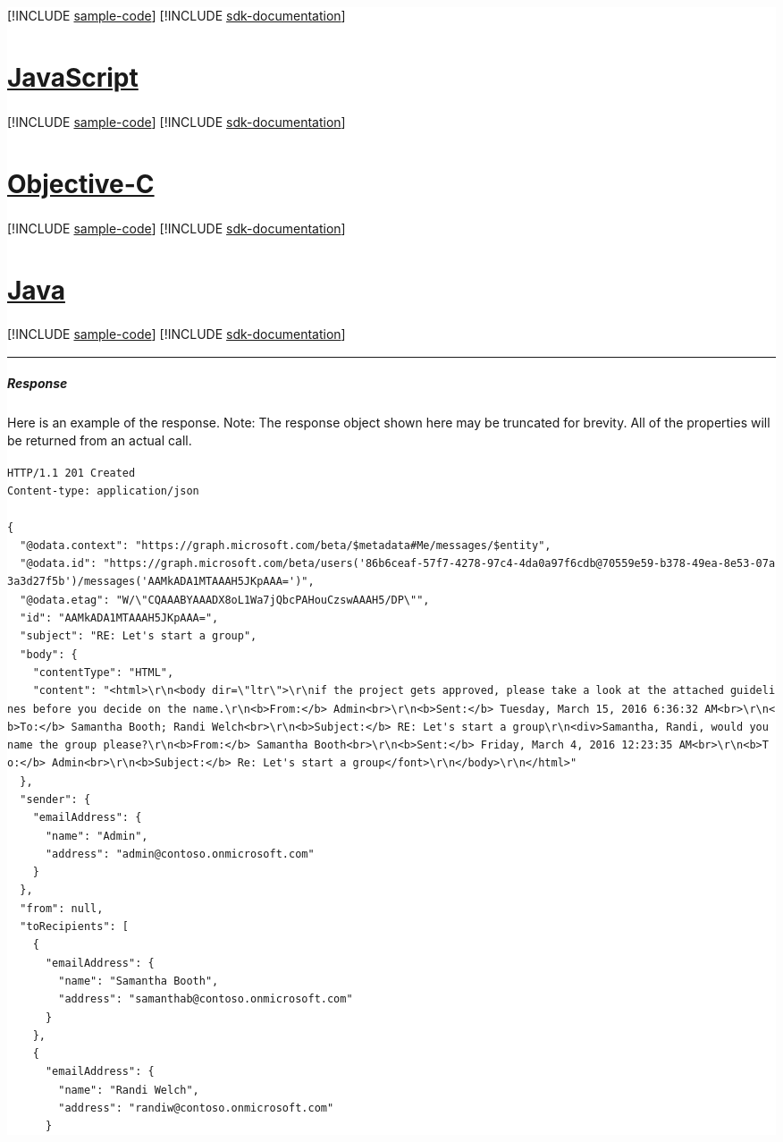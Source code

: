 [!INCLUDE [sample-code](../includes/snippets/csharp/message-createreplyall-csharp-snippets.md)]
[!INCLUDE [sdk-documentation](../includes/snippets/snippets-sdk-documentation-link.md)]

# [JavaScript](#tab/javascript)
[!INCLUDE [sample-code](../includes/snippets/javascript/message-createreplyall-javascript-snippets.md)]
[!INCLUDE [sdk-documentation](../includes/snippets/snippets-sdk-documentation-link.md)]

# [Objective-C](#tab/objc)
[!INCLUDE [sample-code](../includes/snippets/objc/message-createreplyall-objc-snippets.md)]
[!INCLUDE [sdk-documentation](../includes/snippets/snippets-sdk-documentation-link.md)]

# [Java](#tab/java)
[!INCLUDE [sample-code](../includes/snippets/java/message-createreplyall-java-snippets.md)]
[!INCLUDE [sdk-documentation](../includes/snippets/snippets-sdk-documentation-link.md)]

---


##### Response
Here is an example of the response. Note: The response object shown here may be truncated for brevity. All of the properties will be returned from an actual call.

```http
HTTP/1.1 201 Created
Content-type: application/json

{
  "@odata.context": "https://graph.microsoft.com/beta/$metadata#Me/messages/$entity",
  "@odata.id": "https://graph.microsoft.com/beta/users('86b6ceaf-57f7-4278-97c4-4da0a97f6cdb@70559e59-b378-49ea-8e53-07a3a3d27f5b')/messages('AAMkADA1MTAAAH5JKpAAA=')",
  "@odata.etag": "W/\"CQAAABYAAADX8oL1Wa7jQbcPAHouCzswAAAH5/DP\"",
  "id": "AAMkADA1MTAAAH5JKpAAA=",
  "subject": "RE: Let's start a group",
  "body": {
    "contentType": "HTML",
    "content": "<html>\r\n<body dir=\"ltr\">\r\nif the project gets approved, please take a look at the attached guidelines before you decide on the name.\r\n<b>From:</b> Admin<br>\r\n<b>Sent:</b> Tuesday, March 15, 2016 6:36:32 AM<br>\r\n<b>To:</b> Samantha Booth; Randi Welch<br>\r\n<b>Subject:</b> RE: Let's start a group\r\n<div>Samantha, Randi, would you name the group please?\r\n<b>From:</b> Samantha Booth<br>\r\n<b>Sent:</b> Friday, March 4, 2016 12:23:35 AM<br>\r\n<b>To:</b> Admin<br>\r\n<b>Subject:</b> Re: Let's start a group</font>\r\n</body>\r\n</html>"
  },
  "sender": {
    "emailAddress": {
      "name": "Admin",
      "address": "admin@contoso.onmicrosoft.com"
    }
  },
  "from": null,
  "toRecipients": [
    {
      "emailAddress": {
        "name": "Samantha Booth",
        "address": "samanthab@contoso.onmicrosoft.com"
      }
    },
    {
      "emailAddress": {
        "name": "Randi Welch",
        "address": "randiw@contoso.onmicrosoft.com"
      }
```